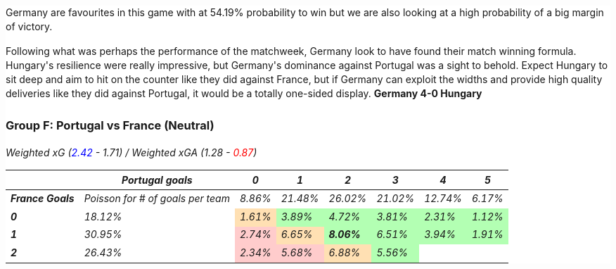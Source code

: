 Germany are favourites in this game with at 54.19% probability to win but we are also looking at a high probability of a big margin of victory.

Following what was perhaps the performance of the matchweek, Germany look to have found their match winning formula. Hungary's resilience were really impressive, but Germany's dominance against Portugal was a sight to behold. Expect Hungary to sit deep and aim to hit on the counter like they did against France, but if Germany can exploit the widths and provide high quality deliveries like they did against Portugal, it would be a totally one-sided display. **Germany 4-0 Hungary**

### Group F: Portugal vs France (Neutral)
<em>Weighted xG (<span style="color:blue">2.42</span> - 1.71) /
<em>Weighted xGA (1.28 - <span style="color:red">0.87</span>)

<table>
  <thead>
    <tr>
      <th> </th>
      <th>Portugal goals</th>
      <th>0</th>
      <th>1</th>
      <th>2</th>
      <th>3</th>
      <th>4</th>
      <th>5</th>
    </tr>
  </thead>
  <tbody>
    <tr>
      <td><strong>France Goals</strong></td>
      <td>Poisson for # of goals per team</td>
      <td>8.86%</td> 
      <td>21.48%</td>
      <td>26.02%</td>
      <td>21.02%</td>
      <td>12.74%</td>
      <td>6.17%</td>
    </tr>
    <tr>
      <td><strong>0</strong></td>
      <td>18.12%</td> 
      <td style="background-color:#ffe0b3">1.61%</td>
      <td style="background-color:#b3ffb3">3.89%</td>
      <td style="background-color:#b3ffb3">4.72%</td>
      <td style="background-color:#b3ffb3">3.81%</td>
      <td style="background-color:#b3ffb3">2.31%</td>
      <td style="background-color:#b3ffb3">1.12%</td>
    </tr>
    <tr>
      <td><strong>1</strong></td>
      <td>30.95%</td>
      <td style="background-color:#FFCCCC">2.74%</td>
      <td style="background-color:#ffe0b3">6.65%</td>
      <td style="background-color:#b3ffb3"><strong>8.06%</strong></td>
      <td style="background-color:#b3ffb3">6.51%</td>
      <td style="background-color:#b3ffb3">3.94%</td>
      <td style="background-color:#b3ffb3">1.91%</td>
    </tr>
     <tr>
      <td><strong>2</strong></td> 
      <td>26.43%</td> 
      <td style="background-color:#FFCCCC">2.34%</td>
      <td style="background-color:#FFCCCC">5.68%</td>
      <td style="background-color:#ffe0b3">6.88%</td>
      <td style="background-color:#b3ffb3">5.56%</td>